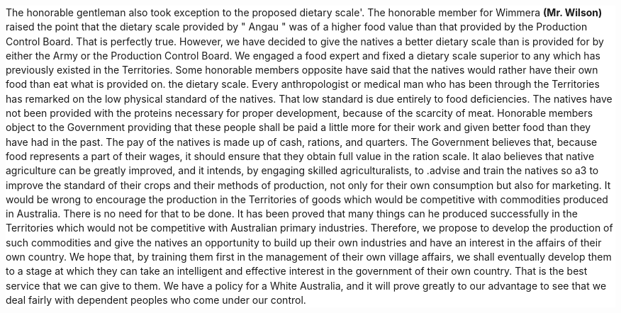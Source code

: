 The honorable gentleman also took exception to the proposed dietary scale'. The honorable member for Wimmera  **(Mr. Wilson)**  raised the point that the dietary scale provided by " Angau " was of a higher food value than that provided by the Production Control Board. That is perfectly true. However, we have decided to give the natives a better dietary scale than is provided for by either the Army or the Production Control Board. We engaged a food expert and fixed a dietary scale superior to any which has previously existed in the Territories. Some honorable members opposite have said that the natives would rather have their own food than eat what is provided on. the dietary scale. Every anthropologist or medical man who has been through the Territories has remarked on the low physical standard of the natives. That low standard is due entirely to food deficiencies. The natives have not been provided with the proteins necessary for proper development, because of the scarcity of meat. Honorable members object to the Government providing that these people shall be paid a little more for their work and given better food than they have had in the past. The pay of the natives is made up of cash, rations, and quarters. The Government believes that, because food represents a part of their wages, it should ensure that they obtain full value in the ration scale. It alao believes that native agriculture can be greatly improved, and it intends, by engaging skilled agriculturalists, to .advise and train the natives so a3 to improve the standard of their crops and their methods of production, not only for their own consumption but also for marketing. It would be wrong to encourage the production in the Territories of goods which would be competitive with commodities produced in Australia. There is no need for that to be done. It has been proved that many things can he produced successfully in the Territories which would not be competitive with Australian primary industries. Therefore, we propose to develop the production of such commodities and give the natives an opportunity to build up their own industries and have an interest in the affairs of their own country. We hope that, by training them first in the management of their own village affairs, we shall eventually develop them to a stage at which they can take an intelligent and effective interest in the government of their own country. That is the best service that we can give to them. We have a policy for a White Australia, and it will prove greatly to our advantage to see that we deal fairly with dependent peoples who come under our control. 

